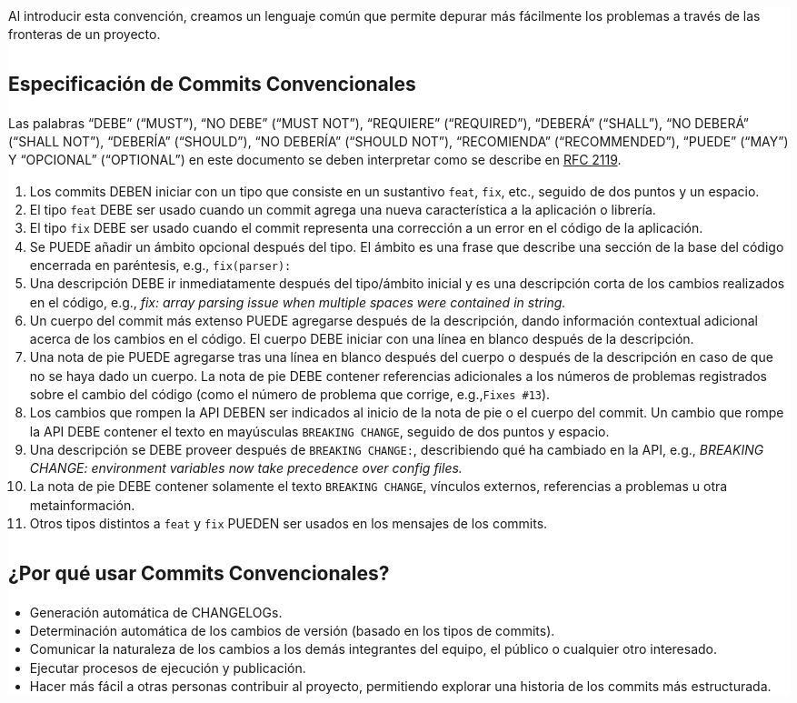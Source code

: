 Al introducir esta convención, creamos un lenguaje común que permite depurar más
fácilmente los problemas a través de las fronteras de un proyecto.

## Especificación de Commits Convencionales

Las palabras “DEBE” (“MUST”), “NO DEBE” (“MUST NOT”), “REQUIERE” (“REQUIRED”),
“DEBERÁ” (“SHALL”), “NO DEBERÁ” (“SHALL NOT”), “DEBERÍA” (“SHOULD”),
“NO DEBERÍA” (“SHOULD NOT”), “RECOMIENDA” (“RECOMMENDED”), “PUEDE” (“MAY”) Y
“OPCIONAL” (“OPTIONAL”) en este documento se deben interpretar como se describe
en [RFC 2119](https://www.ietf.org/rfc/rfc2119.txt).

1.  Los commits DEBEN iniciar con un tipo que consiste en un sustantivo `feat`, `fix`, etc.,
    seguido de dos puntos y un espacio.
2.  El tipo `feat` DEBE ser usado cuando un commit agrega una nueva
    característica a la aplicación o librería.
3.  El tipo `fix` DEBE ser usado cuando el commit representa una corrección a un
    error en el código de la aplicación.
4.  Se PUEDE añadir un ámbito opcional después del tipo. El ámbito es una frase
    que describe una sección de la base del código encerrada en paréntesis,
    e.g., `fix(parser):`
5.  Una descripción DEBE ir inmediatamente después del tipo/ámbito inicial y es
    una descripción corta de los cambios realizados en el código, e.g.,
    _fix: array parsing issue when multiple spaces were contained in string._
6.  Un cuerpo del commit más extenso PUEDE agregarse después de la descripción,
    dando información contextual adicional acerca de los cambios en el código.
    El cuerpo DEBE iniciar con una línea en blanco después de la descripción.
7.  Una nota de pie PUEDE agregarse tras una línea en blanco después del
    cuerpo o después de la descripción en caso de que no se haya dado un cuerpo.
    La nota de pie DEBE contener referencias adicionales a los números de
    problemas registrados sobre el cambio del código (como el número de problema
    que corrige, e.g.,`Fixes #13`).
8.  Los cambios que rompen la API DEBEN ser indicados al inicio de la nota de
    pie o el cuerpo del commit. Un cambio que rompe la API DEBE contener el
    texto en mayúsculas `BREAKING CHANGE`, seguido de dos puntos y espacio.
9.  Una descripción se DEBE proveer después de `BREAKING CHANGE:`, describiendo
    qué ha cambiado en la API, e.g., _BREAKING CHANGE: environment variables now take precedence over config files._
10. La nota de pie DEBE contener solamente el texto `BREAKING CHANGE`, vínculos
    externos, referencias a problemas u otra metainformación.
11. Otros tipos distintos a `feat` y `fix` PUEDEN ser usados en los mensajes de
    los commits.

## ¿Por qué usar Commits Convencionales?

* Generación automática de CHANGELOGs.
* Determinación automática de los cambios de versión (basado en los tipos de
  commits).
* Comunicar la naturaleza de los cambios a los demás integrantes del equipo, el
  público o cualquier otro interesado.
* Ejecutar procesos de ejecución y publicación.
* Hacer más fácil a otras personas contribuir al proyecto, permitiendo explorar
  una historia de los commits más estructurada.
